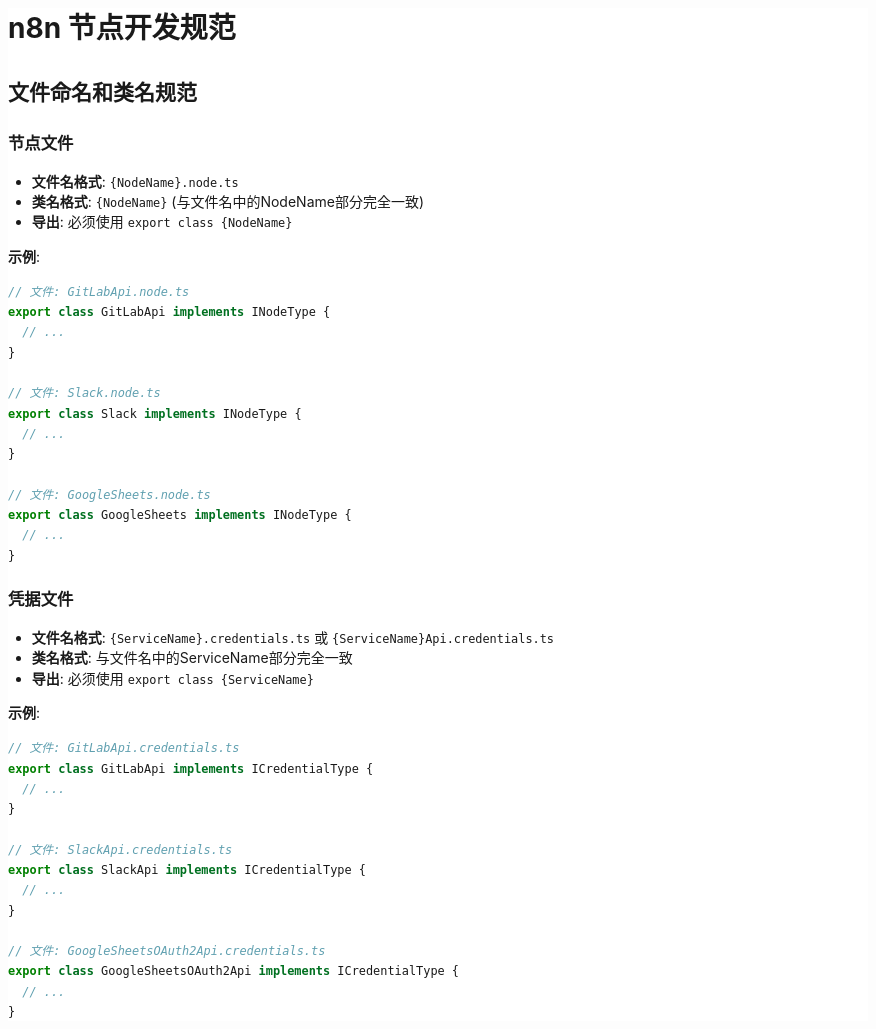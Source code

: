 # n8n 节点开发规范

## 文件命名和类名规范

### 节点文件
- **文件名格式**: `{NodeName}.node.ts`
- **类名格式**: `{NodeName}` (与文件名中的NodeName部分完全一致)
- **导出**: 必须使用 `export class {NodeName}`

**示例**:
```typescript
// 文件: GitLabApi.node.ts
export class GitLabApi implements INodeType {
  // ...
}

// 文件: Slack.node.ts  
export class Slack implements INodeType {
  // ...
}

// 文件: GoogleSheets.node.ts
export class GoogleSheets implements INodeType {
  // ...
}
```

### 凭据文件
- **文件名格式**: `{ServiceName}.credentials.ts` 或 `{ServiceName}Api.credentials.ts`
- **类名格式**: 与文件名中的ServiceName部分完全一致
- **导出**: 必须使用 `export class {ServiceName}`

**示例**:
```typescript
// 文件: GitLabApi.credentials.ts
export class GitLabApi implements ICredentialType {
  // ...
}

// 文件: SlackApi.credentials.ts
export class SlackApi implements ICredentialType {
  // ...
}

// 文件: GoogleSheetsOAuth2Api.credentials.ts
export class GoogleSheetsOAuth2Api implements ICredentialType {
  // ...
}
```
